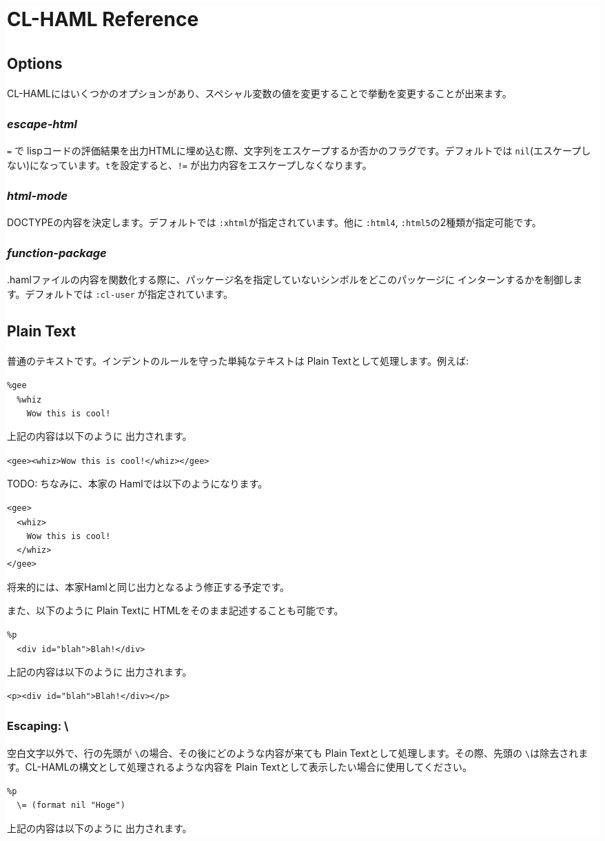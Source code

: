 # CL-HAML Reference
## Options

CL-HAMLにはいくつかのオプションがあり、スペシャル変数の値を変更することで挙動を変更することが出来ます。

### *escape-html*
`=` で lispコードの評価結果を出力HTMLに埋め込む際、文字列をエスケープするか否かのフラグです。デフォルトでは `nil`(エスケープしない)になっています。`t`を設定すると、`!=` が出力内容をエスケープしなくなります。

### *html-mode*
DOCTYPEの内容を決定します。デフォルトでは `:xhtml`が指定されています。他に `:html4`, `:html5`の2種類が指定可能です。

### *function-package*
.hamlファイルの内容を関数化する際に、パッケージ名を指定していないシンボルをどこのパッケージに インターンするかを制御します。デフォルトでは `:cl-user` が指定されています。

## Plain Text
普通のテキストです。インデントのルールを守った単純なテキストは Plain Textとして処理します。例えば:

    %gee
      %whiz
        Wow this is cool!

上記の内容は以下のように 出力されます。

    <gee><whiz>Wow this is cool!</whiz></gee>

TODO: ちなみに、本家の Hamlでは以下のようになります。

    <gee>
      <whiz>
        Wow this is cool!
      </whiz>
    </gee>

将来的には、本家Hamlと同じ出力となるよう修正する予定です。

また、以下のように Plain Textに HTMLをそのまま記述することも可能です。

    %p
      <div id="blah">Blah!</div>

上記の内容は以下のように 出力されます。

    <p><div id="blah">Blah!</div></p>

### Escaping: \
空白文字以外で、行の先頭が `\`の場合、その後にどのような内容が来ても Plain Textとして処理します。その際、先頭の `\`は除去されます。CL-HAMLの構文として処理されるような内容を Plain Textとして表示したい場合に使用してください。

    %p
      \= (format nil "Hoge")

上記の内容は以下のように 出力されます。
